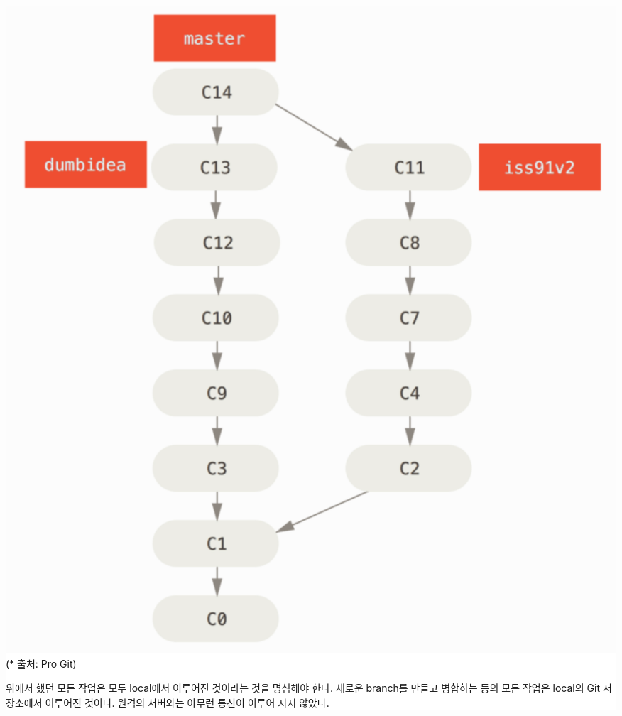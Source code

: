 ![](/assets/pro_git/history_after_merging_dumbidea_and_iss91v2.png)
(*  출처: Pro Git)

위에서 했던 모든 작업은 모두 local에서 이루어진 것이라는 것을 명심해야 한다. 새로운 branch를 만들고 병합하는 등의 모든 작업은 local의 Git 저장소에서 이루어진 것이다. 원격의 서버와는 아무런 통신이 이루어 지지 않았다.
